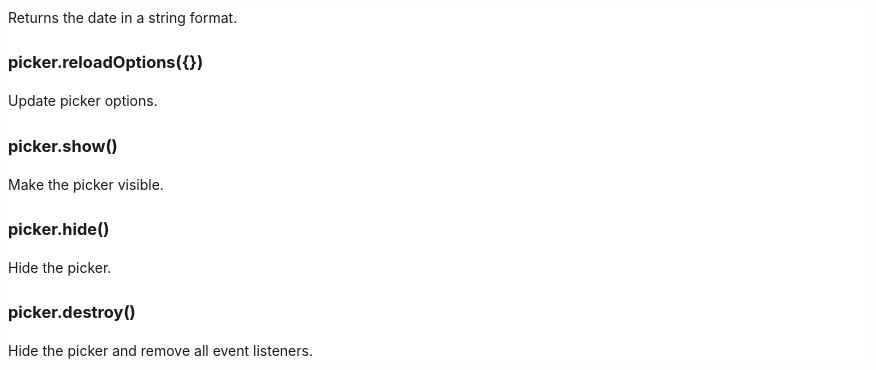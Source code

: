 Returns the date in a string format. 

### picker.reloadOptions({})

Update picker options.

### picker.show()

Make the picker visible.

### picker.hide()

Hide the picker.

### picker.destroy()

Hide the picker and remove all event listeners.
